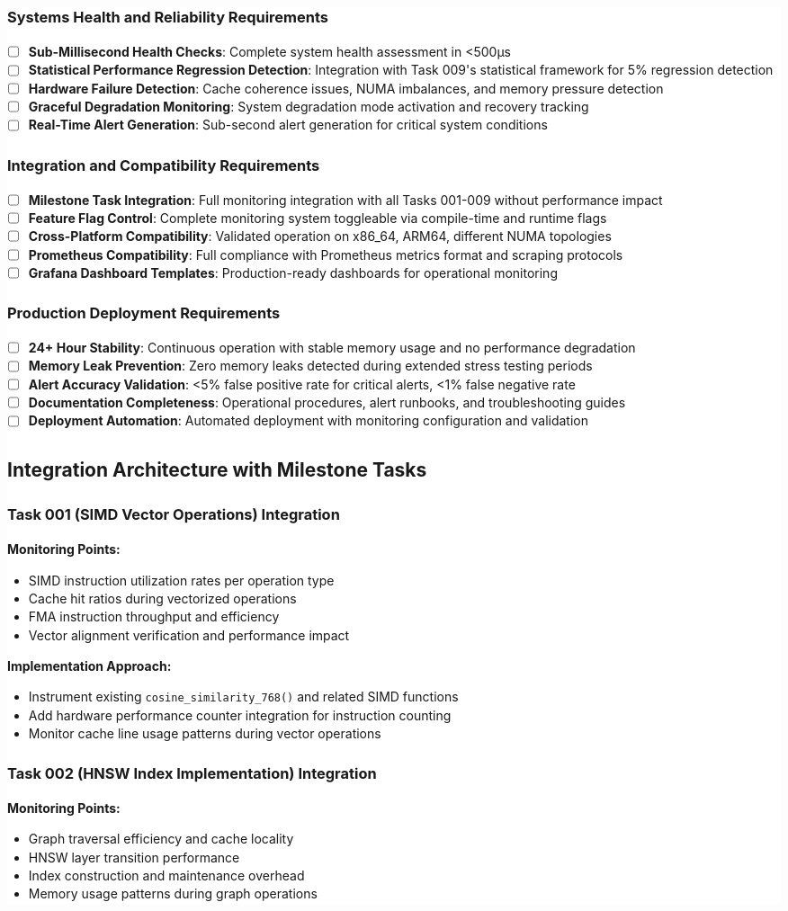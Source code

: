 ### Systems Health and Reliability Requirements
- [ ] **Sub-Millisecond Health Checks**: Complete system health assessment in <500μs
- [ ] **Statistical Performance Regression Detection**: Integration with Task 009's statistical framework for 5% regression detection
- [ ] **Hardware Failure Detection**: Cache coherence issues, NUMA imbalances, and memory pressure detection
- [ ] **Graceful Degradation Monitoring**: System degradation mode activation and recovery tracking
- [ ] **Real-Time Alert Generation**: Sub-second alert generation for critical system conditions

### Integration and Compatibility Requirements
- [ ] **Milestone Task Integration**: Full monitoring integration with all Tasks 001-009 without performance impact
- [ ] **Feature Flag Control**: Complete monitoring system toggleable via compile-time and runtime flags
- [ ] **Cross-Platform Compatibility**: Validated operation on x86_64, ARM64, different NUMA topologies
- [ ] **Prometheus Compatibility**: Full compliance with Prometheus metrics format and scraping protocols
- [ ] **Grafana Dashboard Templates**: Production-ready dashboards for operational monitoring

### Production Deployment Requirements
- [ ] **24+ Hour Stability**: Continuous operation with stable memory usage and no performance degradation
- [ ] **Memory Leak Prevention**: Zero memory leaks detected during extended stress testing periods
- [ ] **Alert Accuracy Validation**: <5% false positive rate for critical alerts, <1% false negative rate
- [ ] **Documentation Completeness**: Operational procedures, alert runbooks, and troubleshooting guides
- [ ] **Deployment Automation**: Automated deployment with monitoring configuration and validation

## Integration Architecture with Milestone Tasks

### Task 001 (SIMD Vector Operations) Integration
**Monitoring Points:**
- SIMD instruction utilization rates per operation type
- Cache hit ratios during vectorized operations
- FMA instruction throughput and efficiency
- Vector alignment verification and performance impact

**Implementation Approach:**
- Instrument existing `cosine_similarity_768()` and related SIMD functions
- Add hardware performance counter integration for instruction counting
- Monitor cache line usage patterns during vector operations

### Task 002 (HNSW Index Implementation) Integration
**Monitoring Points:**
- Graph traversal efficiency and cache locality
- HNSW layer transition performance
- Index construction and maintenance overhead
- Memory usage patterns during graph operations
